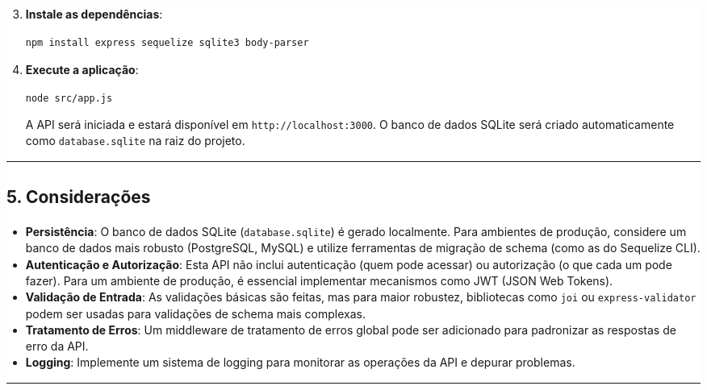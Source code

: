 3.  **Instale as dependências**:

    ```bash
    npm install express sequelize sqlite3 body-parser
    ```

4.  **Execute a aplicação**:

    ```bash
    node src/app.js
    ```

    A API será iniciada e estará disponível em `http://localhost:3000`. O banco de dados SQLite será criado automaticamente como `database.sqlite` na raiz do projeto.

-----

## 5\. Considerações

  * **Persistência**: O banco de dados SQLite (`database.sqlite`) é gerado localmente. Para ambientes de produção, considere um banco de dados mais robusto (PostgreSQL, MySQL) e utilize ferramentas de migração de schema (como as do Sequelize CLI).
  * **Autenticação e Autorização**: Esta API não inclui autenticação (quem pode acessar) ou autorização (o que cada um pode fazer). Para um ambiente de produção, é essencial implementar mecanismos como JWT (JSON Web Tokens).
  * **Validação de Entrada**: As validações básicas são feitas, mas para maior robustez, bibliotecas como `joi` ou `express-validator` podem ser usadas para validações de schema mais complexas.
  * **Tratamento de Erros**: Um middleware de tratamento de erros global pode ser adicionado para padronizar as respostas de erro da API.
  * **Logging**: Implemente um sistema de logging para monitorar as operações da API e depurar problemas.

-----